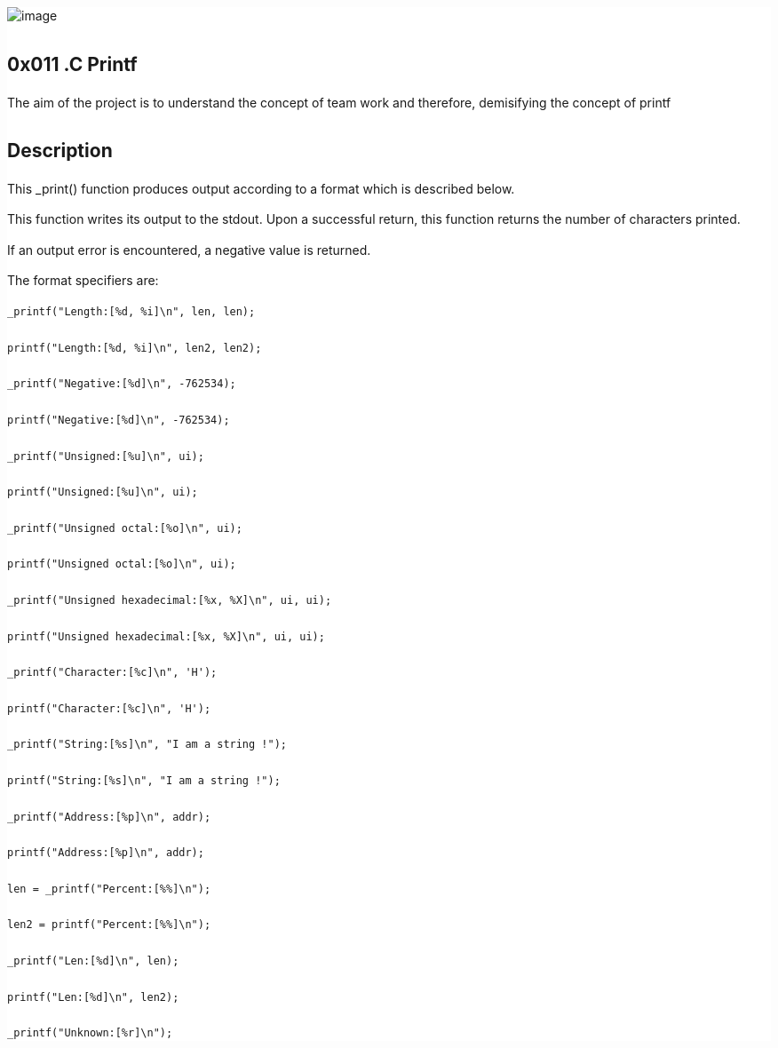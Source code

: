 ![image](https://user-images.githubusercontent.com/101451046/169172253-9eed0b39-77a4-46c5-b6a6-c4395a26616e.png)

## 0x011 .C Printf

The aim of the project is to understand the concept of team work and therefore, demisifying the concept of printf

## **Description**

This _print() function produces output according to a format which is described below.

This function writes its output to the stdout. Upon a successful return, this function returns the number of characters printed.

If an output error is encountered, a negative value is returned.

The format specifiers are:



    _printf("Length:[%d, %i]\n", len, len);
    
    printf("Length:[%d, %i]\n", len2, len2);
    
    _printf("Negative:[%d]\n", -762534);
    
    printf("Negative:[%d]\n", -762534);
    
    _printf("Unsigned:[%u]\n", ui);
    
    printf("Unsigned:[%u]\n", ui);
    
    _printf("Unsigned octal:[%o]\n", ui);
    
    printf("Unsigned octal:[%o]\n", ui);
    
    _printf("Unsigned hexadecimal:[%x, %X]\n", ui, ui);
    
    printf("Unsigned hexadecimal:[%x, %X]\n", ui, ui);
    
    _printf("Character:[%c]\n", 'H');
    
    printf("Character:[%c]\n", 'H');
    
    _printf("String:[%s]\n", "I am a string !");
    
    printf("String:[%s]\n", "I am a string !");
    
    _printf("Address:[%p]\n", addr);
    
    printf("Address:[%p]\n", addr);
    
    len = _printf("Percent:[%%]\n");
    
    len2 = printf("Percent:[%%]\n");
    
    _printf("Len:[%d]\n", len);
    
    printf("Len:[%d]\n", len2);
    
    _printf("Unknown:[%r]\n");
    